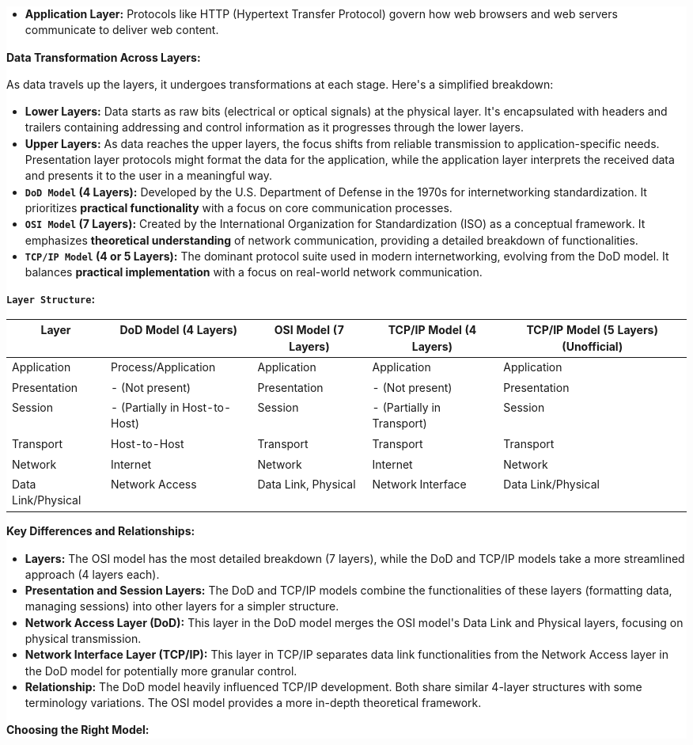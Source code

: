 - **Application Layer:** Protocols like HTTP (Hypertext Transfer Protocol) govern how web browsers and web servers communicate to deliver web content.

**Data Transformation Across Layers:**

As data travels up the layers, it undergoes transformations at each stage. Here's a simplified breakdown:

- **Lower Layers:** Data starts as raw bits (electrical or optical signals) at the physical layer. It's encapsulated with headers and trailers containing addressing and control information as it progresses through the lower layers.
- **Upper Layers:** As data reaches the upper layers, the focus shifts from reliable transmission to application-specific needs. Presentation layer protocols might format the data for the application, while the application layer interprets the received data and presents it to the user in a meaningful way.
- **`DoD Model` (4 Layers):** Developed by the U.S. Department of Defense in the 1970s for internetworking standardization. It prioritizes **practical functionality** with a focus on core communication processes.
- **`OSI Model` (7 Layers):** Created by the International Organization for Standardization (ISO) as a conceptual framework. It emphasizes **theoretical understanding** of network communication, providing a detailed breakdown of functionalities.
- **`TCP/IP Model` (4 or 5 Layers):** The dominant protocol suite used in modern internetworking, evolving from the DoD model. It balances **practical implementation** with a focus on real-world network communication.

**`Layer Structure`:**

| Layer | DoD Model (4 Layers) | OSI Model (7 Layers) | TCP/IP Model (4 Layers) | TCP/IP Model (5 Layers) (Unofficial) |
| --- | --- | --- | --- | --- |
| Application | Process/Application | Application | Application | Application |
| Presentation | - (Not present) | Presentation | - (Not present) | Presentation |
| Session | - (Partially in Host-to-Host) | Session | - (Partially in Transport) | Session |
| Transport | Host-to-Host | Transport | Transport | Transport |
| Network | Internet | Network | Internet | Network |
| Data Link/Physical | Network Access | Data Link, Physical | Network Interface | Data Link/Physical |

**Key Differences and Relationships:**

- **Layers:** The OSI model has the most detailed breakdown (7 layers), while the DoD and TCP/IP models take a more streamlined approach (4 layers each).
- **Presentation and Session Layers:** The DoD and TCP/IP models combine the functionalities of these layers (formatting data, managing sessions) into other layers for a simpler structure.
- **Network Access Layer (DoD):** This layer in the DoD model merges the OSI model's Data Link and Physical layers, focusing on physical transmission.
- **Network Interface Layer (TCP/IP):** This layer in TCP/IP separates data link functionalities from the Network Access layer in the DoD model for potentially more granular control.
- **Relationship:** The DoD model heavily influenced TCP/IP development. Both share similar 4-layer structures with some terminology variations. The OSI model provides a more in-depth theoretical framework.

**Choosing the Right Model:**
